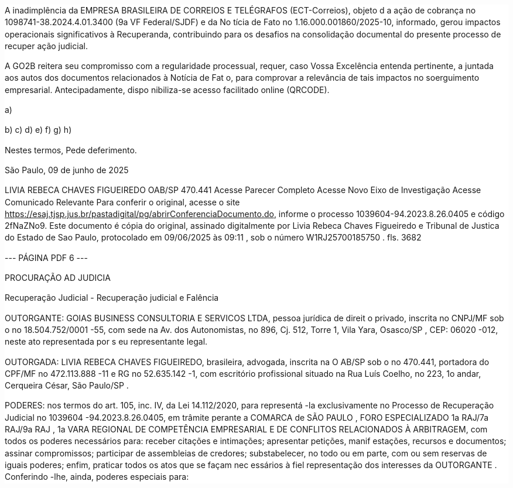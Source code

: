A inadimplência da EMPRESA BRASILEIRA DE CORREIOS E TELÉGRAFOS (ECT-Correios), objeto d a ação de cobrança no 1098741-38.2024.4.01.3400 (9a VF Federal/SJDF) e da No tícia de Fato no
1.16.000.001860/2025-10, informado, gerou impactos operacionais significativos à Recuperanda, contribuindo para os desafios na consolidação documental do presente processo de recuper ação judicial.

A GO2B reitera seu compromisso com a regularidade processual, requer, caso Vossa Excelência entenda pertinente, a juntada aos autos dos documentos relacionados à Notícia de Fat o, para comprovar a
relevância de tais impactos no soerguimento empresarial. Antecipadamente, dispo nibiliza-se acesso facilitado online (QRCODE).

a)

b)
c)
d)
e)
f)
g)
h)

Nestes termos, Pede deferimento.

São Paulo, 09 de junho de 2025

LIVIA REBECA CHAVES FIGUEIREDO OAB/SP 470.441  Acesse Parecer Completo  Acesse Novo Eixo de Investigação  Acesse Comunicado Relevante
Para conferir o original, acesse o site https://esaj.tjsp.jus.br/pastadigital/pg/abrirConferenciaDocumento.do, informe o processo 1039604-94.2023.8.26.0405 e código 2fNaZNo9.
Este documento é cópia do original, assinado digitalmente por Livia Rebeca Chaves Figueiredo e Tribunal de Justica do Estado de Sao Paulo, protocolado em 09/06/2025 às 09:11 , sob o número W1RJ25700185750     .
fls. 3682

--- PÁGINA PDF 6 ---

PROCURAÇÃO AD JUDICIA

Recuperação Judicial - Recuperação judicial e Falência

OUTORGANTE:  GOIAS BUSINESS CONSULTORIA E SERVICOS LTDA, pessoa jurídica de direit o privado, inscrita no CNPJ/MF sob o no 18.504.752/0001 -55, com sede na Av. dos Autonomistas, no 896, Cj. 512, Torre 1, Vila Yara,  Osasco/SP , CEP:
06020 -012, neste ato representada por s eu representante legal.

OUTORGADA:  LIVIA REBECA CHAVES FIGUEIREDO, brasileira, advogada, inscrita na O AB/SP sob o no 470.441, portadora do CPF/MF no 472.113.888 -11 e RG no 52.635.142 -1, com escritório profissional situado na Rua Luís Coelho, no 223,
1o andar, Cerqueira César, São Paulo/SP .

PODERES:  nos termos do art. 105, inc. IV, da Lei 14.112/2020, para representá -la exclusivamente no Processo de Recuperação Judicial no  1039604 -94.2023.8.26.0405, em trâmite perante a COMARCA de SÃO PAULO , FORO ESPECIALIZADO 1a
RAJ/7a RAJ/9a RAJ , 1a VARA REGIONAL DE COMPETÊNCIA EMPRESARIAL E DE  CONFLITOS RELACIONADOS À ARBITRAGEM, com todos os poderes necessários  para: receber citações e intimações; apresentar petições, manif estações, recursos e  documentos;
assinar compromissos; participar de assembleias de credores;  substabelecer, no todo ou em parte,  com ou sem reservas de iguais poderes; enfim, praticar todos os atos que se façam nec essários  à fiel representação dos interesses da OUTORGANTE .
Conferindo -lhe, ainda, poderes especiais para:
